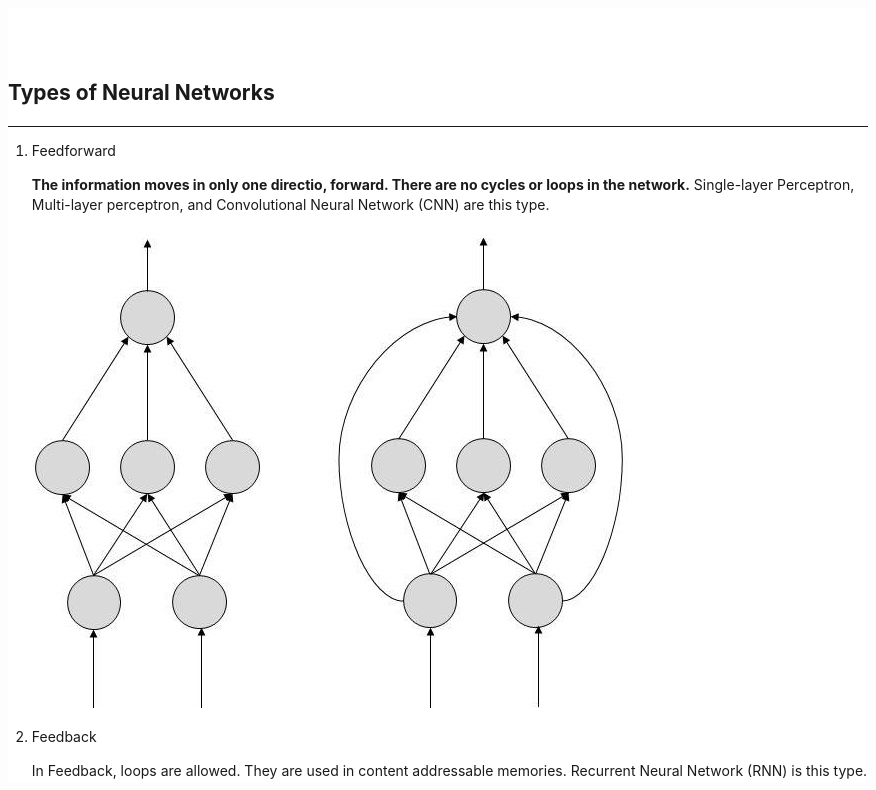 <br></br>



## Types of Neural Networks
----
1. Feedforward
    
    **The information moves in only one directio, forward. There are no cycles or loops in the network.** Single-layer Perceptron, Multi-layer perceptron, and Convolutional Neural Network (CNN) are this type.

    ![](./Images/ann21.jpg)

2. Feedback
    
    In Feedback, loops are allowed. They are used in content addressable memories. Recurrent Neural Network (RNN) is this type.
